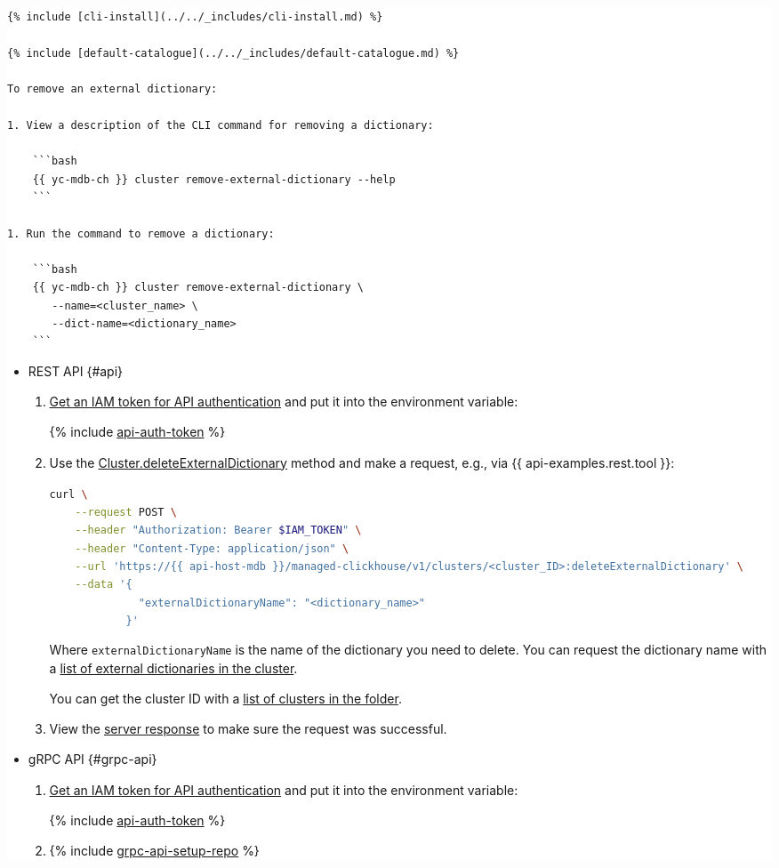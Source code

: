     {% include [cli-install](../../_includes/cli-install.md) %}

    {% include [default-catalogue](../../_includes/default-catalogue.md) %}

    To remove an external dictionary:

    1. View a description of the CLI command for removing a dictionary:

        ```bash
        {{ yc-mdb-ch }} cluster remove-external-dictionary --help
        ```

    1. Run the command to remove a dictionary:

        ```bash
        {{ yc-mdb-ch }} cluster remove-external-dictionary \
           --name=<cluster_name> \
           --dict-name=<dictionary_name>
        ```

- REST API {#api}

    1. [Get an IAM token for API authentication](../api-ref/authentication.md) and put it into the environment variable:

        {% include [api-auth-token](../../_includes/mdb/api-auth-token.md) %}

    1. Use the [Cluster.deleteExternalDictionary](../api-ref/Cluster/deleteExternalDictionary.md) method and make a request, e.g., via {{ api-examples.rest.tool }}:

        ```bash
        curl \
            --request POST \
            --header "Authorization: Bearer $IAM_TOKEN" \
            --header "Content-Type: application/json" \
            --url 'https://{{ api-host-mdb }}/managed-clickhouse/v1/clusters/<cluster_ID>:deleteExternalDictionary' \
            --data '{
                      "externalDictionaryName": "<dictionary_name>"
                    }'
        ```

        Where `externalDictionaryName` is the name of the dictionary you need to delete. You can request the dictionary name with a [list of external dictionaries in the cluster](#get-dicts-list).

        You can get the cluster ID with a [list of clusters in the folder](./cluster-list.md#list-clusters).

    1. View the [server response](../api-ref/Cluster/deleteExternalDictionary.md#yandex.cloud.operation.Operation) to make sure the request was successful.

- gRPC API {#grpc-api}

    1. [Get an IAM token for API authentication](../api-ref/authentication.md) and put it into the environment variable:

        {% include [api-auth-token](../../_includes/mdb/api-auth-token.md) %}

    1. {% include [grpc-api-setup-repo](../../_includes/mdb/grpc-api-setup-repo.md) %}
